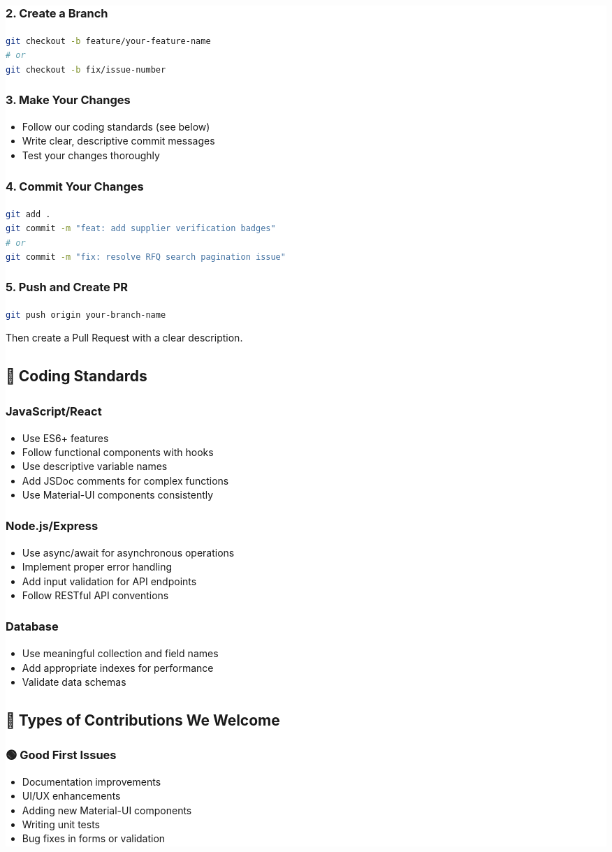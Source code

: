 ### 2. Create a Branch
```bash
git checkout -b feature/your-feature-name
# or
git checkout -b fix/issue-number
```

### 3. Make Your Changes
- Follow our coding standards (see below)
- Write clear, descriptive commit messages
- Test your changes thoroughly

### 4. Commit Your Changes
```bash
git add .
git commit -m "feat: add supplier verification badges"
# or
git commit -m "fix: resolve RFQ search pagination issue"
```

### 5. Push and Create PR
```bash
git push origin your-branch-name
```
Then create a Pull Request with a clear description.

## 📝 Coding Standards

### JavaScript/React
- Use ES6+ features
- Follow functional components with hooks
- Use descriptive variable names
- Add JSDoc comments for complex functions
- Use Material-UI components consistently

### Node.js/Express
- Use async/await for asynchronous operations
- Implement proper error handling
- Add input validation for API endpoints
- Follow RESTful API conventions

### Database
- Use meaningful collection and field names
- Add appropriate indexes for performance
- Validate data schemas

## 🎯 Types of Contributions We Welcome

### 🟢 Good First Issues
- Documentation improvements
- UI/UX enhancements
- Adding new Material-UI components
- Writing unit tests
- Bug fixes in forms or validation
